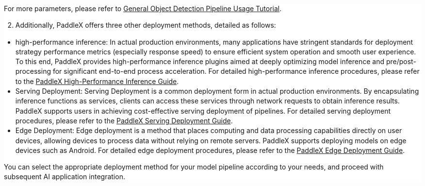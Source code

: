 For more parameters, please refer to [General Object Detection Pipeline Usage Tutorial](../pipeline_usage/tutorials/cv_pipelines/object_detection.en.md).

2. Additionally, PaddleX offers three other deployment methods, detailed as follows:

* high-performance inference: In actual production environments, many applications have stringent standards for deployment strategy performance metrics (especially response speed) to ensure efficient system operation and smooth user experience. To this end, PaddleX provides high-performance inference plugins aimed at deeply optimizing model inference and pre/post-processing for significant end-to-end process acceleration. For detailed high-performance inference procedures, please refer to the [PaddleX High-Performance Inference Guide](../pipeline_deploy/high_performance_inference.en.md).
* Serving Deployment: Serving Deployment is a common deployment form in actual production environments. By encapsulating inference functions as services, clients can access these services through network requests to obtain inference results. PaddleX supports users in achieving cost-effective serving deployment of pipelines. For detailed serving deployment procedures, please refer to the [PaddleX Serving Deployment Guide](../pipeline_deploy/serving.en.md).
* Edge Deployment: Edge deployment is a method that places computing and data processing capabilities directly on user devices, allowing devices to process data without relying on remote servers. PaddleX supports deploying models on edge devices such as Android. For detailed edge deployment procedures, please refer to the [PaddleX Edge Deployment Guide](../pipeline_deploy/edge_deploy.en.md).

You can select the appropriate deployment method for your model pipeline according to your needs, and proceed with subsequent AI application integration.
